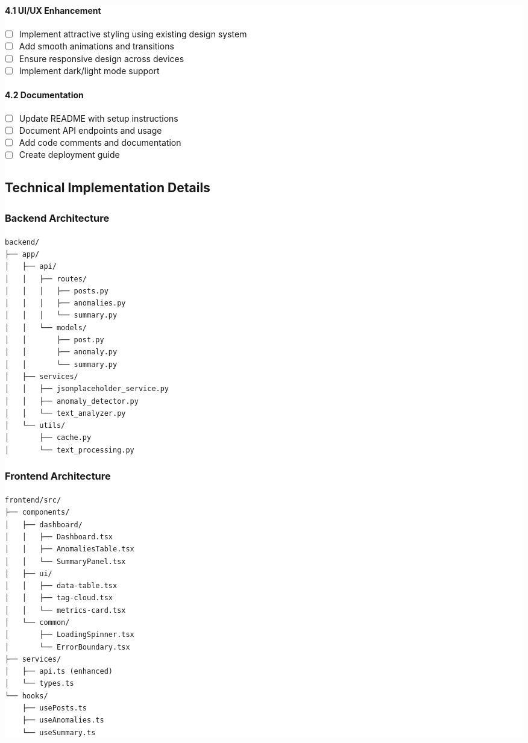 #### 4.1 UI/UX Enhancement
- [ ] Implement attractive styling using existing design system
- [ ] Add smooth animations and transitions
- [ ] Ensure responsive design across devices
- [ ] Implement dark/light mode support

#### 4.2 Documentation
- [ ] Update README with setup instructions
- [ ] Document API endpoints and usage
- [ ] Add code comments and documentation
- [ ] Create deployment guide

## Technical Implementation Details

### Backend Architecture
```
backend/
├── app/
│   ├── api/
│   │   ├── routes/
│   │   │   ├── posts.py
│   │   │   ├── anomalies.py
│   │   │   └── summary.py
│   │   └── models/
│   │       ├── post.py
│   │       ├── anomaly.py
│   │       └── summary.py
│   ├── services/
│   │   ├── jsonplaceholder_service.py
│   │   ├── anomaly_detector.py
│   │   └── text_analyzer.py
│   └── utils/
│       ├── cache.py
│       └── text_processing.py
```

### Frontend Architecture
```
frontend/src/
├── components/
│   ├── dashboard/
│   │   ├── Dashboard.tsx
│   │   ├── AnomaliesTable.tsx
│   │   └── SummaryPanel.tsx
│   ├── ui/
│   │   ├── data-table.tsx
│   │   ├── tag-cloud.tsx
│   │   └── metrics-card.tsx
│   └── common/
│       ├── LoadingSpinner.tsx
│       └── ErrorBoundary.tsx
├── services/
│   ├── api.ts (enhanced)
│   └── types.ts
└── hooks/
    ├── usePosts.ts
    ├── useAnomalies.ts
    └── useSummary.ts
```
